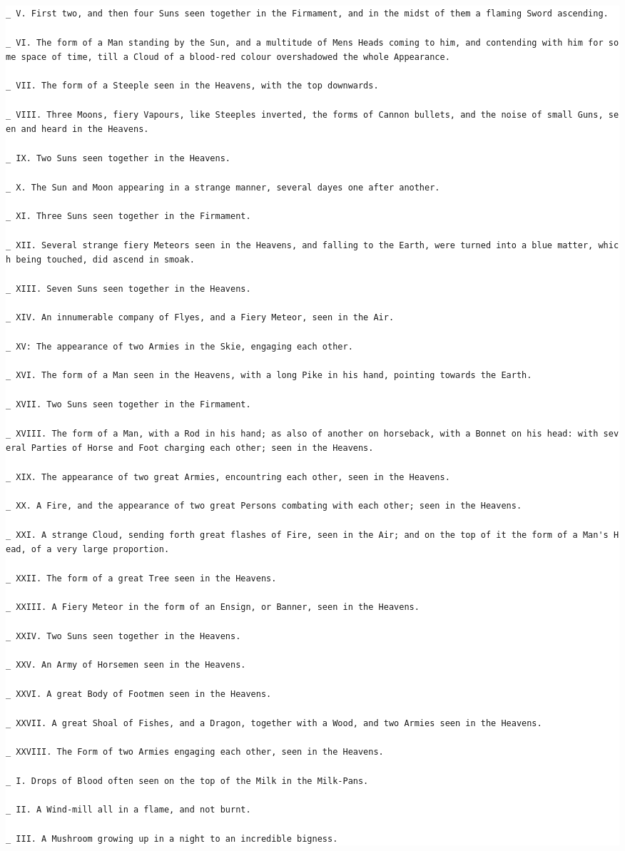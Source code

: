     _ V. First two, and then four Suns seen together in the Firmament, and in the midst of them a flaming Sword ascending.

    _ VI. The form of a Man standing by the Sun, and a multitude of Mens Heads coming to him, and contending with him for some space of time, till a Cloud of a blood-red colour overshadowed the whole Appearance.

    _ VII. The form of a Steeple seen in the Heavens, with the top downwards.

    _ VIII. Three Moons, fiery Vapours, like Steeples inverted, the forms of Cannon bullets, and the noise of small Guns, seen and heard in the Heavens.

    _ IX. Two Suns seen together in the Heavens.

    _ X. The Sun and Moon appearing in a strange manner, several dayes one after another.

    _ XI. Three Suns seen together in the Firmament.

    _ XII. Several strange fiery Meteors seen in the Heavens, and falling to the Earth, were turned into a blue matter, which being touched, did ascend in smoak.

    _ XIII. Seven Suns seen together in the Heavens.

    _ XIV. An innumerable company of Flyes, and a Fiery Meteor, seen in the Air.

    _ XV: The appearance of two Armies in the Skie, engaging each other.

    _ XVI. The form of a Man seen in the Heavens, with a long Pike in his hand, pointing towards the Earth.

    _ XVII. Two Suns seen together in the Firmament.

    _ XVIII. The form of a Man, with a Rod in his hand; as also of another on horseback, with a Bonnet on his head: with several Parties of Horse and Foot charging each other; seen in the Heavens.

    _ XIX. The appearance of two great Armies, encountring each other, seen in the Heavens.

    _ XX. A Fire, and the appearance of two great Persons combating with each other; seen in the Heavens.

    _ XXI. A strange Cloud, sending forth great flashes of Fire, seen in the Air; and on the top of it the form of a Man's Head, of a very large proportion.

    _ XXII. The form of a great Tree seen in the Heavens.

    _ XXIII. A Fiery Meteor in the form of an Ensign, or Banner, seen in the Heavens.

    _ XXIV. Two Suns seen together in the Heavens.

    _ XXV. An Army of Horsemen seen in the Heavens.

    _ XXVI. A great Body of Footmen seen in the Heavens.

    _ XXVII. A great Shoal of Fishes, and a Dragon, together with a Wood, and two Armies seen in the Heavens.

    _ XXVIII. The Form of two Armies engaging each other, seen in the Heavens.

    _ I. Drops of Blood often seen on the top of the Milk in the Milk-Pans.

    _ II. A Wind-mill all in a flame, and not burnt.

    _ III. A Mushroom growing up in a night to an incredible bigness.
